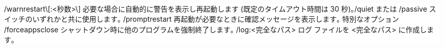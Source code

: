 <td style="border:1px solid black;">
</td>
</tr>
<tr>
<td style="border:1px solid black;">
/warnrestart\[:&lt;秒数&gt;\]
</td>
<td style="border:1px solid black;">
必要な場合に自動的に警告を表示し再起動します (既定のタイムアウト時間は 30 秒)｡/quiet または /passive スイッチのいずれかと共に使用します｡
</td>
</tr>
<tr class="alternateRow">
<td style="border:1px solid black;">
</td>
<td style="border:1px solid black;">
</td>
</tr>
<tr>
<td style="border:1px solid black;">
/promptrestart
</td>
<td style="border:1px solid black;">
再起動が必要なときに確認メッセージを表示します｡
</td>
</tr>
<tr>
<th colspan="2">
特別なオプション
</th>
</tr>
<tr class="alternateRow">
<td style="border:1px solid black;">
/forceappsclose
</td>
<td style="border:1px solid black;">
シャットダウン時に他のプログラムを強制終了します｡
</td>
</tr>
<tr>
<td style="border:1px solid black;">
</td>
<td style="border:1px solid black;">
</td>
</tr>
<tr class="alternateRow">
<td style="border:1px solid black;">
/log:&lt;完全なパス&gt;
</td>
<td style="border:1px solid black;">
ログ ファイルを &lt;完全なパス&gt; に作成します｡
</td>
</tr>
</table>
 